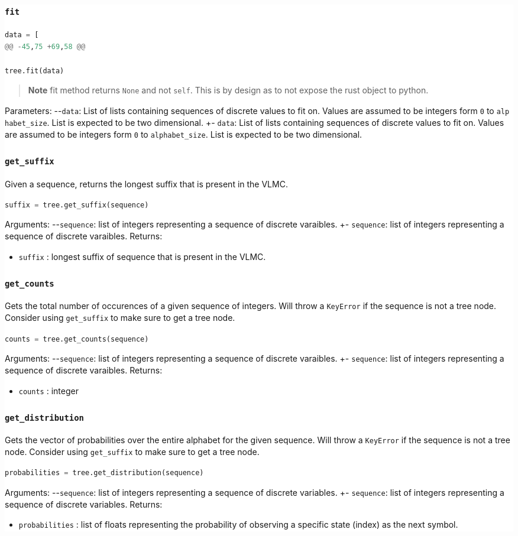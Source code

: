  ### `fit`
 
 ```python
 data = [
@@ -45,75 +69,58 @@
 
 tree.fit(data)
 ```
 > **Note**
 > fit method returns `None` and not `self`. This is by design as to not expose the rust object to python.
 
 Parameters:
--`data`: List of lists containing sequences of discrete values to fit on. Values are assumed to be integers form `0` to `alphabet_size`. List is expected to be two dimensional.
+- `data`: List of lists containing sequences of discrete values to fit on. Values are assumed to be integers form `0` to `alphabet_size`. List is expected to be two dimensional.
 
 ### `get_suffix`
 Given a sequence, returns the longest suffix that is present in the VLMC.
 
 ```python
 suffix = tree.get_suffix(sequence)
 ```
 Arguments:
--`sequence`: list of integers representing a sequence of discrete varaibles. 
+- `sequence`: list of integers representing a sequence of discrete varaibles. 
 Returns:
 - `suffix` : longest suffix of sequence that is present in the VLMC. 
 
 ### `get_counts`
 Gets the total number of occurences of a given sequence of integers.
 Will throw a `KeyError` if the sequence is not a tree node. Consider using `get_suffix` to make sure to get a tree node.
 
 ```python
 counts = tree.get_counts(sequence)
 ```
 Arguments:
--`sequence`: list of integers representing a sequence of discrete varaibles. 
+- `sequence`: list of integers representing a sequence of discrete varaibles. 
 Returns:
 - `counts` : integer 
 
 ### `get_distribution`
 Gets the vector of probabilities over the entire alphabet for the given sequence.
 Will throw a `KeyError` if the sequence is not a tree node. Consider using `get_suffix` to make sure to get a tree node.
 
 ```python
 probabilities = tree.get_distribution(sequence)
 ```
 Arguments:
--`sequence`: list of integers representing a sequence of discrete variables. 
+- `sequence`: list of integers representing a sequence of discrete variables. 
 Returns:
 - `probabilities` : list of floats representing the probability of observing a specific state (index) as the next symbol.
 
